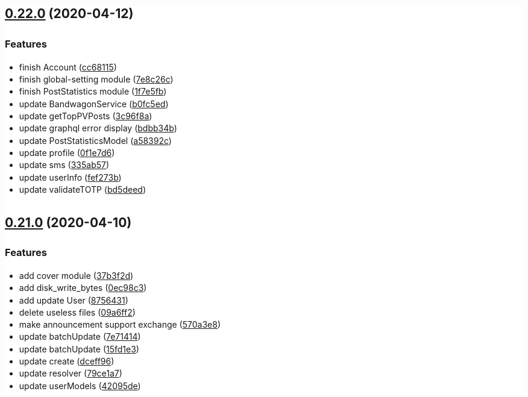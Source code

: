 ## [0.22.0](https://github.com/Yancey-Blog/blog-be-next/compare/v0.21.0...v0.22.0) (2020-04-12)

### Features

- finish Account ([cc68115](https://github.com/Yancey-Blog/blog-be-next/commit/cc68115cc04fdc8d7aaa6a9649333e236d7ef5ad))
- finish global-setting module ([7e8c26c](https://github.com/Yancey-Blog/blog-be-next/commit/7e8c26c5e50a3b35511c0355c4a78deaa9eab549))
- finish PostStatistics module ([1f7e5fb](https://github.com/Yancey-Blog/blog-be-next/commit/1f7e5fb61e67f95e62b5ce5fbfef6cfee1de0750))
- update BandwagonService ([b0fc5ed](https://github.com/Yancey-Blog/blog-be-next/commit/b0fc5ed84c2569761b1d3b1bbbe6ef5a6246cfcb))
- update getTopPVPosts ([3c96f8a](https://github.com/Yancey-Blog/blog-be-next/commit/3c96f8a9c9f1195f6df4a4f53606aaac2c69c670))
- update graphql error display ([bdbb34b](https://github.com/Yancey-Blog/blog-be-next/commit/bdbb34b8c86728c2d263a2e16fb8a8073df33366))
- update PostStatisticsModel ([a58392c](https://github.com/Yancey-Blog/blog-be-next/commit/a58392c67b65fc219cf39725329828d8702a8c06))
- update profile ([0f1e7d6](https://github.com/Yancey-Blog/blog-be-next/commit/0f1e7d6c1f8041585e86cc67f0da8a0e97b2795c))
- update sms ([335ab57](https://github.com/Yancey-Blog/blog-be-next/commit/335ab577b4ca1476b9b80f8444d383f746f43f2d))
- update userInfo ([fef273b](https://github.com/Yancey-Blog/blog-be-next/commit/fef273b54d8405209e05326c2ea8924fa98076dc))
- update validateTOTP ([bd5deed](https://github.com/Yancey-Blog/blog-be-next/commit/bd5deed049735dd1a2f590b7c7f828b820a7ea9c))

## [0.21.0](https://github.com/Yancey-Blog/blog-be-next/compare/v0.20.0...v0.21.0) (2020-04-10)

### Features

- add cover module ([37b3f2d](https://github.com/Yancey-Blog/blog-be-next/commit/37b3f2d992fe1f5879b4233d1cb4efd1fd671572))
- add disk_write_bytes ([0ec98c3](https://github.com/Yancey-Blog/blog-be-next/commit/0ec98c3d9948192c6abf6bb659d61a1af8e401d0))
- add update User ([8756431](https://github.com/Yancey-Blog/blog-be-next/commit/8756431d3cd46519028a315e41bb2e850579d3f6))
- delete useless files ([09a6ff2](https://github.com/Yancey-Blog/blog-be-next/commit/09a6ff22c70fa4564f9e67ed209e953db3ccc7fa))
- make announcement support exchange ([570a3e8](https://github.com/Yancey-Blog/blog-be-next/commit/570a3e83650fabc8a32c21b06badbd4deea4254e))
- update batchUpdate ([7e71414](https://github.com/Yancey-Blog/blog-be-next/commit/7e71414ebf72cc11a3afb165984de4a8a65c3dbe))
- update batchUpdate ([15fd1e3](https://github.com/Yancey-Blog/blog-be-next/commit/15fd1e3a12be6892f9e91d2a1d8434c99d9124c4))
- update create ([dceff96](https://github.com/Yancey-Blog/blog-be-next/commit/dceff963d9b60cb903fd0c9dbcab71d23091978d))
- update resolver ([79ce1a7](https://github.com/Yancey-Blog/blog-be-next/commit/79ce1a7b147e30f2fa18d9e2ce54c3d7f07e4604))
- update userModels ([42095de](https://github.com/Yancey-Blog/blog-be-next/commit/42095de0a39ec4a4d3bbeb7815575e15d94353f8))
